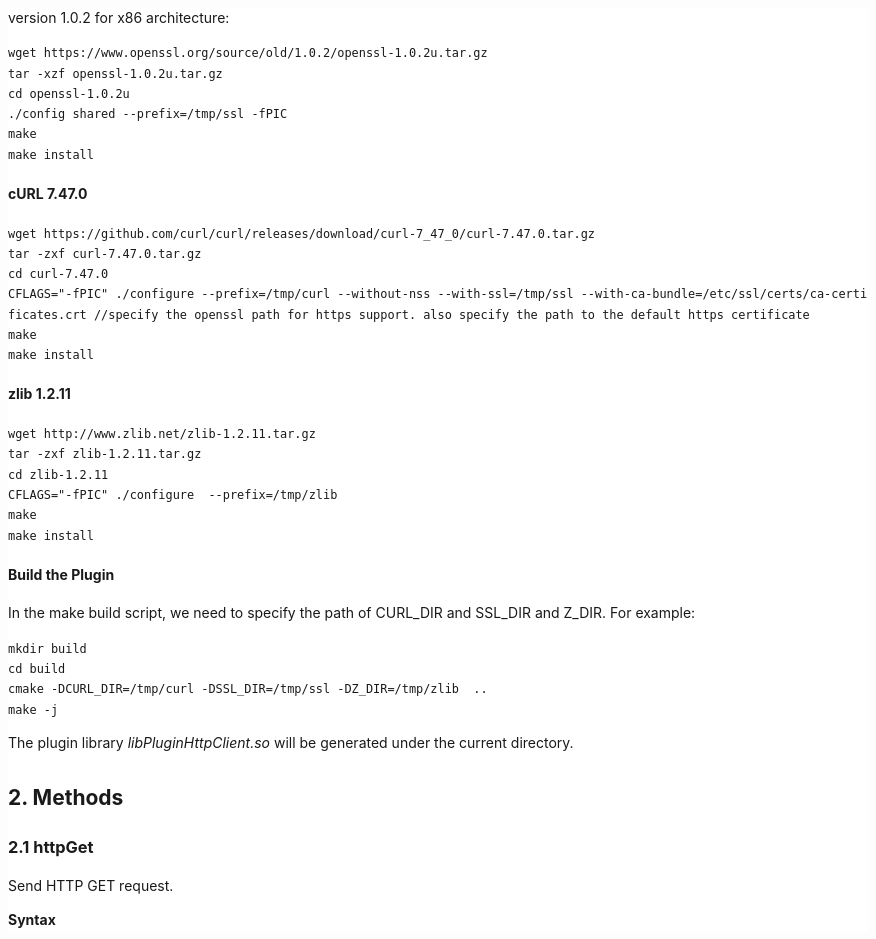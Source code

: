 version 1.0.2 for x86 architecture:

```
wget https://www.openssl.org/source/old/1.0.2/openssl-1.0.2u.tar.gz
tar -xzf openssl-1.0.2u.tar.gz
cd openssl-1.0.2u
./config shared --prefix=/tmp/ssl -fPIC
make
make install
```

#### cURL 7.47.0

```
wget https://github.com/curl/curl/releases/download/curl-7_47_0/curl-7.47.0.tar.gz
tar -zxf curl-7.47.0.tar.gz
cd curl-7.47.0
CFLAGS="-fPIC" ./configure --prefix=/tmp/curl --without-nss --with-ssl=/tmp/ssl --with-ca-bundle=/etc/ssl/certs/ca-certificates.crt //specify the openssl path for https support. also specify the path to the default https certificate
make
make install
```

#### zlib 1.2.11

```
wget http://www.zlib.net/zlib-1.2.11.tar.gz
tar -zxf zlib-1.2.11.tar.gz
cd zlib-1.2.11
CFLAGS="-fPIC" ./configure  --prefix=/tmp/zlib 
make 
make install
```

#### Build the Plugin

In the make build script, we need to specify the path of CURL_DIR and SSL_DIR and Z_DIR. For example:

```
mkdir build
cd build
cmake -DCURL_DIR=/tmp/curl -DSSL_DIR=/tmp/ssl -DZ_DIR=/tmp/zlib  ..
make -j
```

The plugin library *libPluginHttpClient.so* will be generated under the current directory.

## 2. Methods

### 2.1 httpGet

Send HTTP GET request.

**Syntax**

